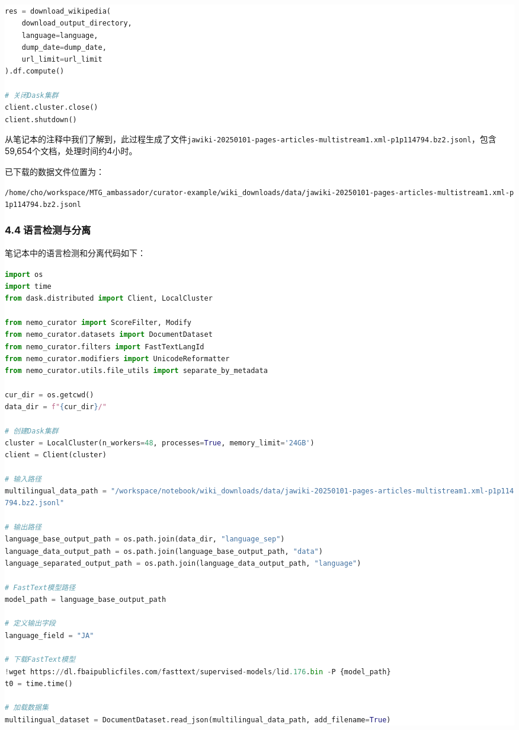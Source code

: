 ```python
res = download_wikipedia(
    download_output_directory,  
    language=language,  
    dump_date=dump_date,  
    url_limit=url_limit  
).df.compute()

# 关闭Dask集群
client.cluster.close()
client.shutdown()
```

从笔记本的注释中我们了解到，此过程生成了文件`jawiki-20250101-pages-articles-multistream1.xml-p1p114794.bz2.jsonl`，包含59,654个文档，处理时间约4小时。

已下载的数据文件位置为：
```
/home/cho/workspace/MTG_ambassador/curator-example/wiki_downloads/data/jawiki-20250101-pages-articles-multistream1.xml-p1p114794.bz2.jsonl
```

### 4.4 语言检测与分离

笔记本中的语言检测和分离代码如下：

```python
import os
import time
from dask.distributed import Client, LocalCluster

from nemo_curator import ScoreFilter, Modify
from nemo_curator.datasets import DocumentDataset
from nemo_curator.filters import FastTextLangId
from nemo_curator.modifiers import UnicodeReformatter
from nemo_curator.utils.file_utils import separate_by_metadata

cur_dir = os.getcwd()
data_dir = f"{cur_dir}/"

# 创建Dask集群
cluster = LocalCluster(n_workers=48, processes=True, memory_limit='24GB')
client = Client(cluster)

# 输入路径
multilingual_data_path = "/workspace/notebook/wiki_downloads/data/jawiki-20250101-pages-articles-multistream1.xml-p1p114794.bz2.jsonl"

# 输出路径
language_base_output_path = os.path.join(data_dir, "language_sep")
language_data_output_path = os.path.join(language_base_output_path, "data")
language_separated_output_path = os.path.join(language_data_output_path, "language")

# FastText模型路径
model_path = language_base_output_path

# 定义输出字段
language_field = "JA"

# 下载FastText模型
!wget https://dl.fbaipublicfiles.com/fasttext/supervised-models/lid.176.bin -P {model_path}
t0 = time.time()

# 加载数据集
multilingual_dataset = DocumentDataset.read_json(multilingual_data_path, add_filename=True)

```